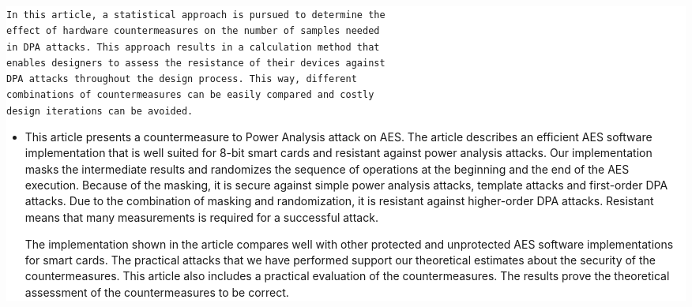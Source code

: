     In this article, a statistical approach is pursued to determine the
    effect of hardware countermeasures on the number of samples needed
    in DPA attacks. This approach results in a calculation method that
    enables designers to assess the resistance of their devices against
    DPA attacks throughout the design process. This way, different
    combinations of countermeasures can be easily compared and costly
    design iterations can be avoided.

-   This article presents a countermeasure to Power Analysis attack on
    AES. The article describes an efficient AES software implementation
    that is well suited for 8-bit smart cards and resistant against
    power analysis attacks. Our implementation masks the intermediate
    results and randomizes the sequence of operations at the beginning
    and the end of the AES execution. Because of the masking, it is
    secure against simple power analysis attacks, template attacks and
    first-order DPA attacks. Due to the combination of masking and
    randomization, it is resistant against higher-order DPA attacks.
    Resistant means that many measurements is required for a successful
    attack.

    The implementation shown in the article compares well with other
    protected and unprotected AES software implementations for smart
    cards. The practical attacks that we have performed support our
    theoretical estimates about the security of the countermeasures.
    This article also includes a practical evaluation of the
    countermeasures. The results prove the theoretical assessment of the
    countermeasures to be correct.
